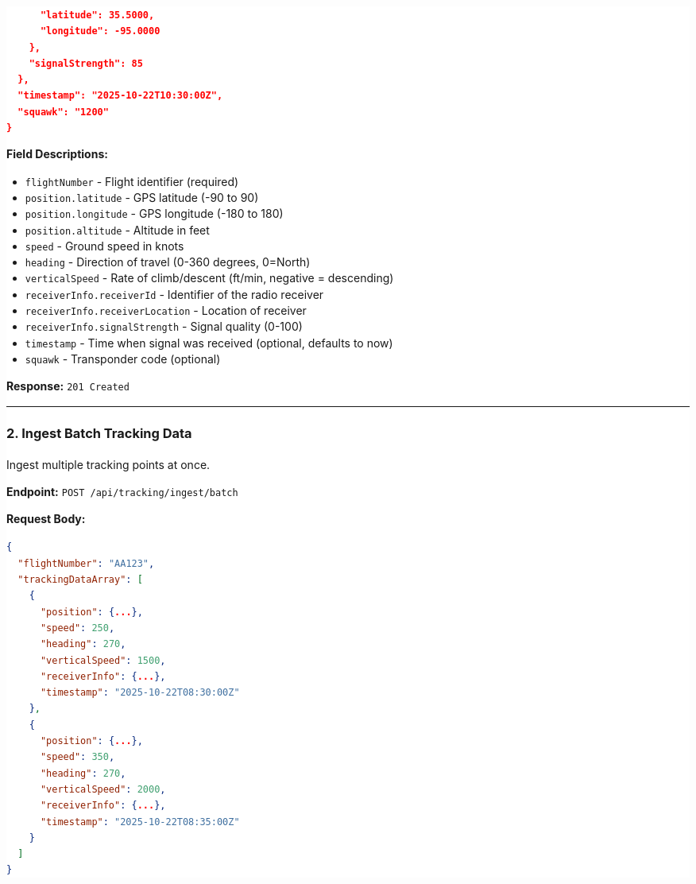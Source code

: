 ```json
      "latitude": 35.5000,
      "longitude": -95.0000
    },
    "signalStrength": 85
  },
  "timestamp": "2025-10-22T10:30:00Z",
  "squawk": "1200"
}
```

**Field Descriptions:**
- `flightNumber` - Flight identifier (required)
- `position.latitude` - GPS latitude (-90 to 90)
- `position.longitude` - GPS longitude (-180 to 180)
- `position.altitude` - Altitude in feet
- `speed` - Ground speed in knots
- `heading` - Direction of travel (0-360 degrees, 0=North)
- `verticalSpeed` - Rate of climb/descent (ft/min, negative = descending)
- `receiverInfo.receiverId` - Identifier of the radio receiver
- `receiverInfo.receiverLocation` - Location of receiver
- `receiverInfo.signalStrength` - Signal quality (0-100)
- `timestamp` - Time when signal was received (optional, defaults to now)
- `squawk` - Transponder code (optional)

**Response:** `201 Created`

---

### 2. Ingest Batch Tracking Data

Ingest multiple tracking points at once.

**Endpoint:** `POST /api/tracking/ingest/batch`

**Request Body:**
```json
{
  "flightNumber": "AA123",
  "trackingDataArray": [
    {
      "position": {...},
      "speed": 250,
      "heading": 270,
      "verticalSpeed": 1500,
      "receiverInfo": {...},
      "timestamp": "2025-10-22T08:30:00Z"
    },
    {
      "position": {...},
      "speed": 350,
      "heading": 270,
      "verticalSpeed": 2000,
      "receiverInfo": {...},
      "timestamp": "2025-10-22T08:35:00Z"
    }
  ]
}
```
